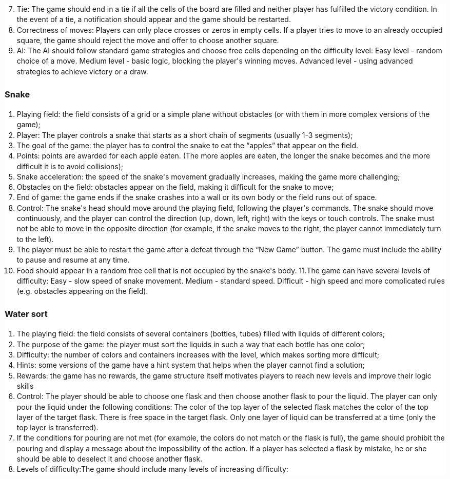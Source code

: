 7. Tie: The game should end in a tie if all the cells of the board are filled and neither player has fulfilled the victory condition. In the event of a tie, a notification should appear and the game should be restarted.
8. Correctness of moves: Players can only place crosses or zeros in empty cells. If a player tries to move to an already occupied square, the game should reject the move and offer to choose another square.
9. AI: The AI should follow standard game strategies and choose free cells depending on the difficulty level:
Easy level - random choice of a move.
Medium level - basic logic, blocking the player's winning moves.
Advanced level - using advanced strategies to achieve victory or a draw.
### Snake
1. Playing field: the field consists of a grid or a simple plane without obstacles (or with them in more complex versions of the game);
2. Player: The player controls a snake that starts as a short chain of segments (usually 1-3 segments);
3. The goal of the game: the player has to control the snake to eat the “apples” that appear on the field.
4. Points: points are awarded for each apple eaten.
(The more apples are eaten, the longer the snake becomes and the more difficult it is to avoid collisions);
5. Snake acceleration: the speed of the snake's movement gradually increases, making the game more challenging;
6. Obstacles on the field: obstacles appear on the field, making it difficult for the snake to move;
7. End of game: the game ends if the snake crashes into a wall or its own body or the field runs out of space.
8. Control: The snake's head should move around the playing field, following the player's commands. The snake should move continuously, and the player can control the direction (up, down, left, right) with the keys or touch controls. The snake must not be able to move in the opposite direction (for example, if the snake moves to the right, the player cannot immediately turn to the left).
9. The player must be able to restart the game after a defeat through the “New Game” button. The game must include the ability to pause and resume at any time.
10. Food should appear in a random free cell that is not occupied by the snake's body.
11.The game can have several levels of difficulty:
Easy - slow speed of snake movement.
Medium - standard speed.
Difficult - high speed and more complicated rules (e.g. obstacles appearing on the field).
### Water sort 
1. The playing field: the field consists of several containers (bottles, tubes) filled with liquids of different colors;
2. The purpose of the game: the player must sort the liquids in such a way that each bottle has one color;
3. Difficulty: the number of colors and containers increases with the level, which makes sorting more difficult;
4. Hints: some versions of the game have a hint system that helps when the player cannot find a solution;
5. Rewards: the game has no rewards, the game structure itself motivates players to reach new levels and improve their logic skills
6. Control: The player should be able to choose one flask and then choose another flask to pour the liquid.
The player can only pour the liquid under the following conditions:
The color of the top layer of the selected flask matches the color of the top layer of the target flask.
There is free space in the target flask.
Only one layer of liquid can be transferred at a time (only the top layer is transferred).
7. If the conditions for pouring are not met (for example, the colors do not match or the flask is full), the game should prohibit the pouring and display a message about the impossibility of the action.
If a player has selected a flask by mistake, he or she should be able to deselect it and choose another flask.
8. Levels of difficulty:The game should include many levels of increasing difficulty: